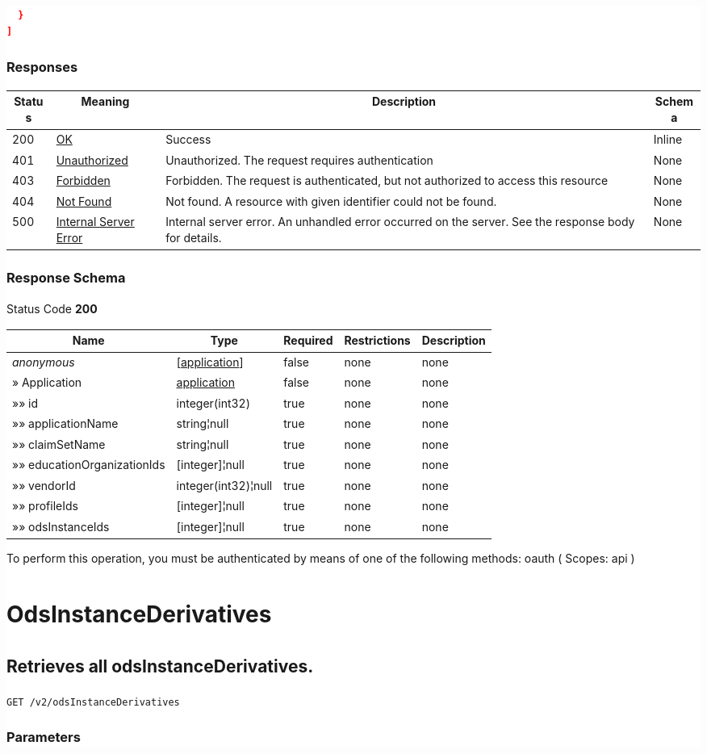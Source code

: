 ```json
  }
]
```

<h3 id="retrieves-applications-assigned-to-a-specific-ods-instance-based-on-the-resource-identifier.-responses">Responses</h3>

|Status|Meaning|Description|Schema|
|---|---|---|---|
|200|[OK](https://tools.ietf.org/html/rfc7231#section-6.3.1)|Success|Inline|
|401|[Unauthorized](https://tools.ietf.org/html/rfc7235#section-3.1)|Unauthorized. The request requires authentication|None|
|403|[Forbidden](https://tools.ietf.org/html/rfc7231#section-6.5.3)|Forbidden. The request is authenticated, but not authorized to access this resource|None|
|404|[Not Found](https://tools.ietf.org/html/rfc7231#section-6.5.4)|Not found. A resource with given identifier could not be found.|None|
|500|[Internal Server Error](https://tools.ietf.org/html/rfc7231#section-6.6.1)|Internal server error. An unhandled error occurred on the server. See the response body for details.|None|

<h3 id="retrieves-applications-assigned-to-a-specific-ods-instance-based-on-the-resource-identifier.-responseschema">Response Schema</h3>

Status Code **200**

|Name|Type|Required|Restrictions|Description|
|---|---|---|---|---|
|*anonymous*|[[application](#schemaapplication)]|false|none|none|
|» Application|[application](#schemaapplication)|false|none|none|
|»» id|integer(int32)|true|none|none|
|»» applicationName|string¦null|true|none|none|
|»» claimSetName|string¦null|true|none|none|
|»» educationOrganizationIds|[integer]¦null|true|none|none|
|»» vendorId|integer(int32)¦null|true|none|none|
|»» profileIds|[integer]¦null|true|none|none|
|»» odsInstanceIds|[integer]¦null|true|none|none|

<aside class="warning">
To perform this operation, you must be authenticated by means of one of the following methods:
oauth ( Scopes: api )
</aside>

<h1 id="api-odsinstancederivatives">OdsInstanceDerivatives</h1>

## Retrieves all odsInstanceDerivatives.

`GET /v2/odsInstanceDerivatives`

<h3 id="retrieves-all-odsinstancederivatives.-parameters">Parameters</h3>
